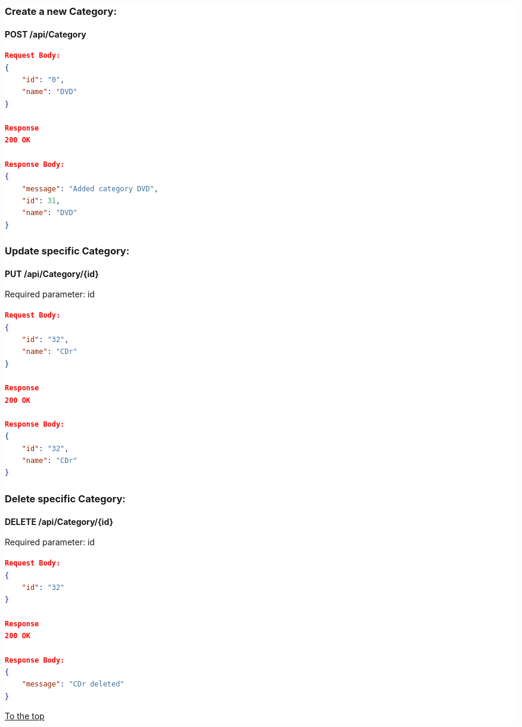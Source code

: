 ### Create a new Category:

**POST /api/Category**
```json
Request Body:
{
    "id": "0",
    "name": "DVD"
}

Response
200 OK

Response Body:
{
    "message": "Added category DVD",
    "id": 31,
    "name": "DVD"
}
```

### Update specific Category:

**PUT /api/Category/{id}**

Required parameter: id
```json
Request Body:
{
    "id": "32",
    "name": "CDr"
}

Response
200 OK

Response Body:
{
    "id": "32",
    "name": "CDr"
}
```

### Delete specific Category:

**DELETE /api/Category/{id}**

Required parameter: id
```json
Request Body:
{
    "id": "32"
}

Response
200 OK

Response Body:
{
    "message": "CDr deleted"
}
```
[To the top](#content)
